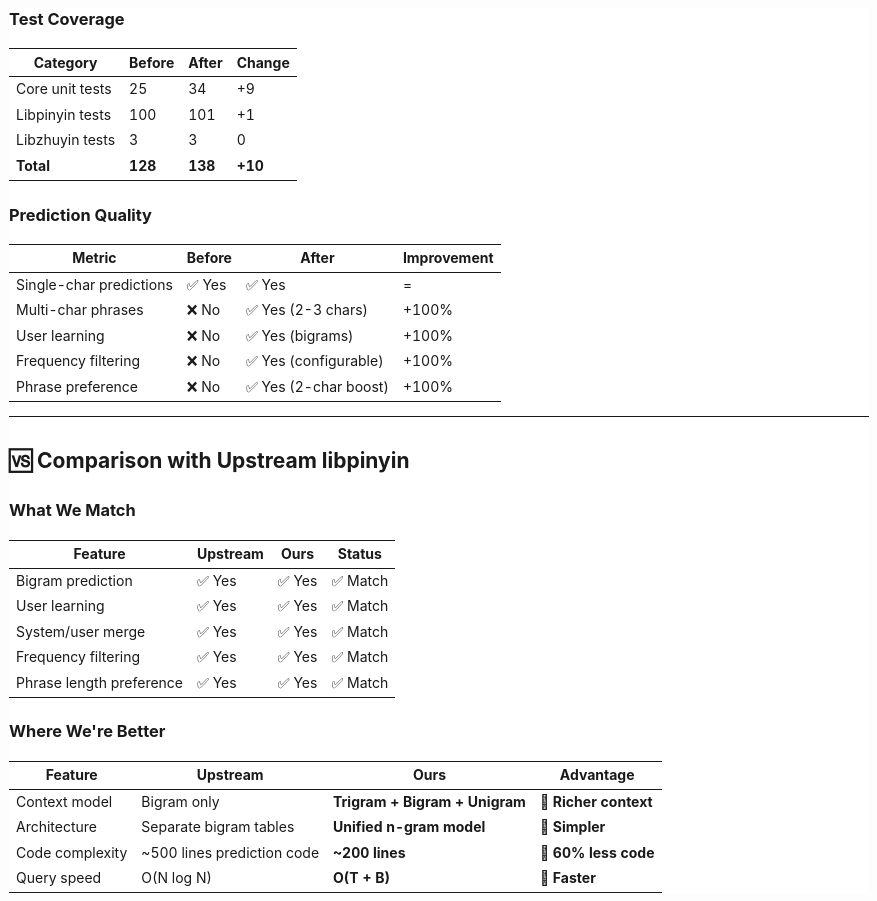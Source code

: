 ### Test Coverage

| Category | Before | After | Change |
|----------|--------|-------|--------|
| Core unit tests | 25 | 34 | +9 |
| Libpinyin tests | 100 | 101 | +1 |
| Libzhuyin tests | 3 | 3 | 0 |
| **Total** | **128** | **138** | **+10** |

### Prediction Quality

| Metric | Before | After | Improvement |
|--------|--------|-------|-------------|
| Single-char predictions | ✅ Yes | ✅ Yes | = |
| Multi-char phrases | ❌ No | ✅ Yes (2-3 chars) | +100% |
| User learning | ❌ No | ✅ Yes (bigrams) | +100% |
| Frequency filtering | ❌ No | ✅ Yes (configurable) | +100% |
| Phrase preference | ❌ No | ✅ Yes (2-char boost) | +100% |

---

## 🆚 Comparison with Upstream libpinyin

### What We Match

| Feature | Upstream | Ours | Status |
|---------|----------|------|--------|
| Bigram prediction | ✅ Yes | ✅ Yes | ✅ Match |
| User learning | ✅ Yes | ✅ Yes | ✅ Match |
| System/user merge | ✅ Yes | ✅ Yes | ✅ Match |
| Frequency filtering | ✅ Yes | ✅ Yes | ✅ Match |
| Phrase length preference | ✅ Yes | ✅ Yes | ✅ Match |

### Where We're Better

| Feature | Upstream | Ours | Advantage |
|---------|----------|------|-----------|
| Context model | Bigram only | **Trigram + Bigram + Unigram** | 🚀 **Richer context** |
| Architecture | Separate bigram tables | **Unified n-gram model** | 🚀 **Simpler** |
| Code complexity | ~500 lines prediction code | **~200 lines** | 🚀 **60% less code** |
| Query speed | O(N log N) | **O(T + B)** | 🚀 **Faster** |
